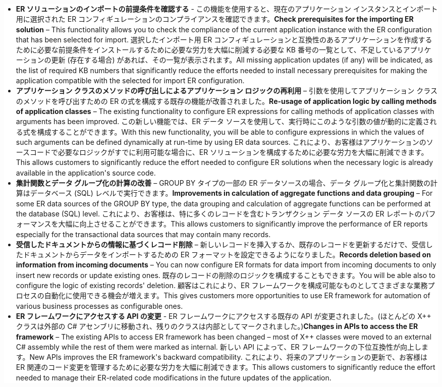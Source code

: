 - <span data-ttu-id="f61a2-179">**ER ソリューションのインポートの前提条件を確認する** - この機能を使用すると、現在のアプリケーション インスタンスとインポート用に選択された ER コンフィギュレーションのコンプライアンスを確認できます。</span><span class="sxs-lookup"><span data-stu-id="f61a2-179">**Check prerequisites for the importing ER solution** – This functionality allows you to check the compliance of the current application instance with the ER configuration that has been selected for import.</span></span> <span data-ttu-id="f61a2-180">選択したインポート用 ER コンフィギュレーションと互換性のあるアプリケーションを作成するために必要な前提条件をインストールするために必要な労力を大幅に削減する必要な KB 番号の一覧として、不足しているアプリケーションの更新 (存在する場合) があれば、その一覧が表示されます。</span><span class="sxs-lookup"><span data-stu-id="f61a2-180">All missing application updates (if any) will be indicated, as the list of required KB numbers that significantly reduce the efforts needed to install necessary prerequisites for making the application compatible with the selected for import ER configuration.</span></span>
- <span data-ttu-id="f61a2-181">**アプリケーション クラスのメソッドの呼び出しによるアプリケーション ロジックの再利用** – 引数を使用してアプリケーション クラスのメソッドを呼び出すための ER の式を構成する既存の機能が改善されました。</span><span class="sxs-lookup"><span data-stu-id="f61a2-181">**Re-usage of application logic by calling methods of application classes** – The existing functionality to configure ER expressions for calling methods of application classes with arguments has been improved.</span></span> <span data-ttu-id="f61a2-182">この新しい機能では、ER データ ソースを使用して、実行時にこのような引数の値が動的に定義される式を構成することができます。</span><span class="sxs-lookup"><span data-stu-id="f61a2-182">With this new functionality, you will be able to configure expressions in which the values of such arguments can be defined dynamically at run-time by using ER data sources.</span></span> <span data-ttu-id="f61a2-183">これにより、お客様はアプリケーションのソースコードで必要なロジックがすでに利用可能な場合に、ER ソリューションを構成するために必要な労力を大幅に削減できます。</span><span class="sxs-lookup"><span data-stu-id="f61a2-183">This allows customers to significantly reduce the effort needed to configure ER solutions when the necessary logic is already available in the application's source code.</span></span>
- <span data-ttu-id="f61a2-184">**集計関数とデータ グループ化の計算の改善** – GROUP BY タイプの一部の ER データソースの場合、データ グループ化と集計関数の計算はデータベース (SQL) レベルで実行できます。</span><span class="sxs-lookup"><span data-stu-id="f61a2-184">**Improvements in calculation of aggregate functions and data grouping** – For some ER data sources of the GROUP BY type, the data grouping and calculation of aggregate functions can be performed at the database (SQL) level.</span></span> <span data-ttu-id="f61a2-185">これにより、お客様は、特に多くのレコードを含むトランザクション データ ソースの ER レポートのパフォーマンスを大幅に向上させることができます。</span><span class="sxs-lookup"><span data-stu-id="f61a2-185">This allows customers to significantly improve the performance of ER reports especially for the transactional data sources that may contain many records.</span></span>
- <span data-ttu-id="f61a2-186">**受信したドキュメントからの情報に基づくレコード削除** – 新しいレコードを挿入するか、既存のレコードを更新するだけで、受信したドキュメントからデータをインポートするための ER フォーマットを設定できるようになりました。</span><span class="sxs-lookup"><span data-stu-id="f61a2-186">**Records deletion based on information from incoming documents** – You can now configure ER formats for data import from incoming documents to only insert new records or update existing ones.</span></span> <span data-ttu-id="f61a2-187">既存のレコードの削除のロジックを構成することもできます。</span><span class="sxs-lookup"><span data-stu-id="f61a2-187">You will be able also to configure the logic of existing records' deletion.</span></span> <span data-ttu-id="f61a2-188">顧客はこれにより、ER フレームワークを構成可能なものとしてさまざまな業務プロセスの自動化に使用できる機会が増えます。</span><span class="sxs-lookup"><span data-stu-id="f61a2-188">This gives customers more opportunities to use ER framework for automation of various business processes as configurable ones.</span></span>
- <span data-ttu-id="f61a2-189">**ER フレームワークにアクセスする API の変更** - ER フレームワークにアクセスする既存の API が変更されました。(ほとんどの X++ クラスは外部の C# アセンブリに移動され、残りのクラスは内部としてマークされました。)</span><span class="sxs-lookup"><span data-stu-id="f61a2-189">**Changes in APIs to access the ER framework** – The existing APIs to access ER framework has been changed – most of X++ classes were moved to an external C# assembly while the rest of them were marked as internal.</span></span> <span data-ttu-id="f61a2-190">新しい API によって、ER フレームワークの下位互換性が向上します。</span><span class="sxs-lookup"><span data-stu-id="f61a2-190">New APIs improves the ER framework's backward compatibility.</span></span> <span data-ttu-id="f61a2-191">これにより、将来のアプリケーションの更新で、お客様は ER 関連のコード変更を管理するために必要な労力を大幅に削減できます。</span><span class="sxs-lookup"><span data-stu-id="f61a2-191">This allows customers to significantly reduce the effort needed to manage their ER-related code modifications in the future updates of the application.</span></span>
